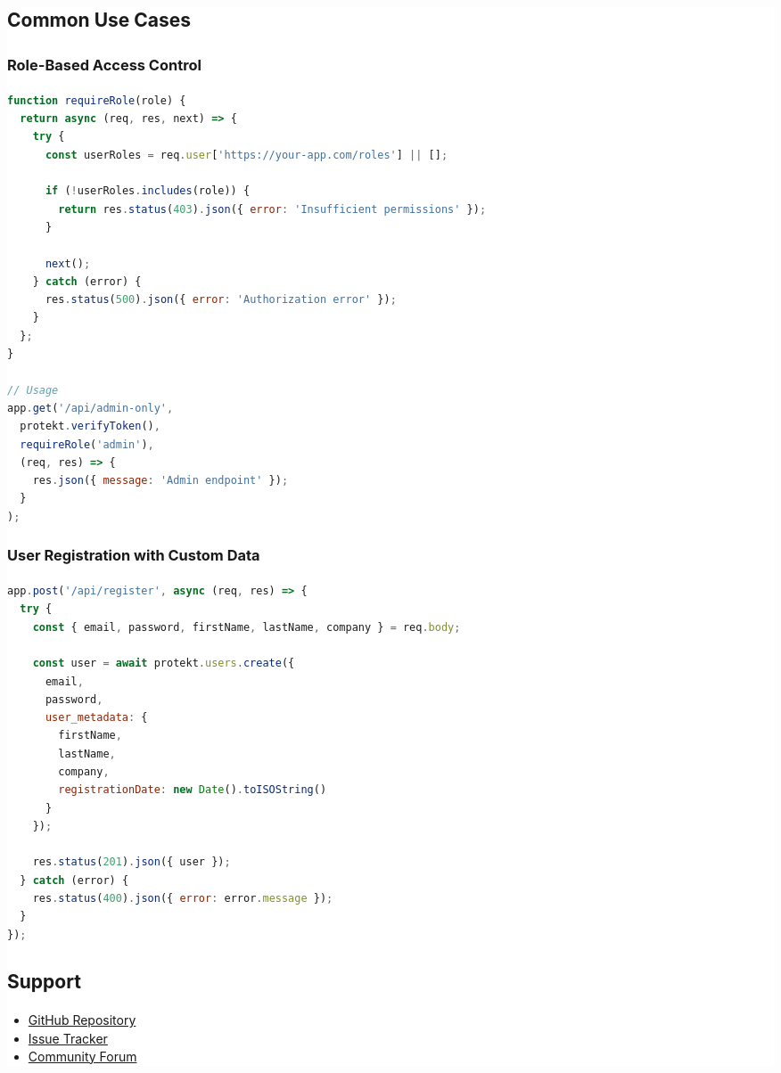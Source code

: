 ## Common Use Cases

### Role-Based Access Control

```javascript
function requireRole(role) {
  return async (req, res, next) => {
    try {
      const userRoles = req.user['https://your-app.com/roles'] || [];
      
      if (!userRoles.includes(role)) {
        return res.status(403).json({ error: 'Insufficient permissions' });
      }
      
      next();
    } catch (error) {
      res.status(500).json({ error: 'Authorization error' });
    }
  };
}

// Usage
app.get('/api/admin-only', 
  protekt.verifyToken(),
  requireRole('admin'),
  (req, res) => {
    res.json({ message: 'Admin endpoint' });
  }
);
```

### User Registration with Custom Data

```javascript
app.post('/api/register', async (req, res) => {
  try {
    const { email, password, firstName, lastName, company } = req.body;
    
    const user = await protekt.users.create({
      email,
      password,
      user_metadata: {
        firstName,
        lastName,
        company,
        registrationDate: new Date().toISOString()
      }
    });
    
    res.status(201).json({ user });
  } catch (error) {
    res.status(400).json({ error: error.message });
  }
});
```

## Support

- [GitHub Repository](https://github.com/protekt/node-sdk)
- [Issue Tracker](https://github.com/protekt/node-sdk/issues)
- [Community Forum](https://community.protekt.dev)
